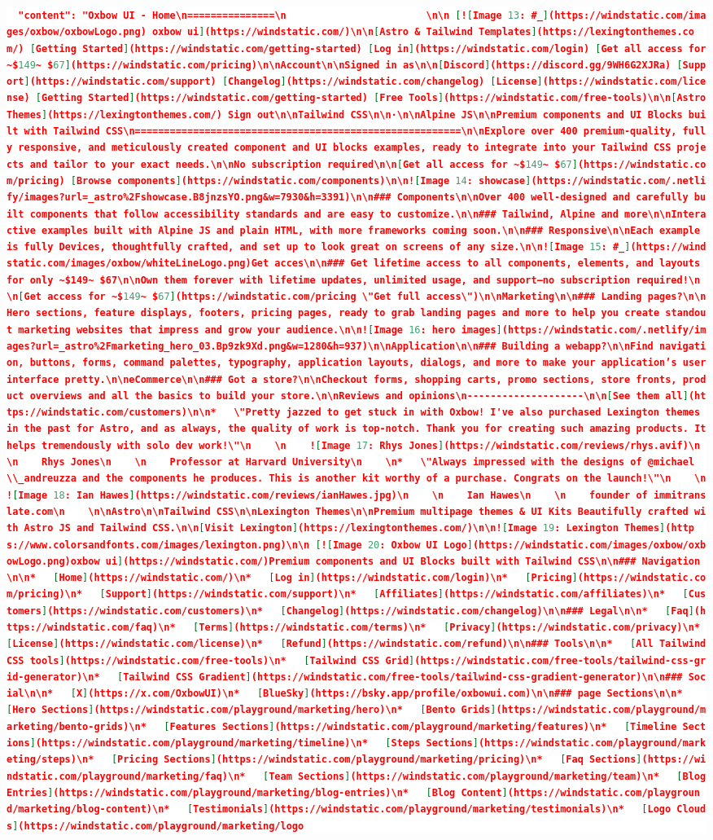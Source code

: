 ```json
  "content": "Oxbow UI - Home\n===============\n                        \n\n [![Image 13: #_](https://windstatic.com/images/oxbow/oxbowLogo.png) oxbow ui](https://windstatic.com/)\n\n[Astro & Tailwind Templates](https://lexingtonthemes.com/) [Getting Started](https://windstatic.com/getting-started) [Log in](https://windstatic.com/login) [Get all access for ~$149~ $67](https://windstatic.com/pricing)\n\nAccount\n\nSigned in as\n\n[Discord](https://discord.gg/9WH6G2XJRa) [Support](https://windstatic.com/support) [Changelog](https://windstatic.com/changelog) [License](https://windstatic.com/license) [Getting Started](https://windstatic.com/getting-started) [Free Tools](https://windstatic.com/free-tools)\n\n[Astro Themes](https://lexingtonthemes.com/) Sign out\n\nTailwind CSS\n\n·\n\nAlpine JS\n\nPremium components and UI Blocks built with Tailwind CSS\n========================================================\n\nExplore over 400 premium-quality, fully responsive, and meticulously created component and UI blocks examples, ready to integrate into your Tailwind CSS projects and tailor to your exact needs.\n\nNo subscription required\n\n[Get all access for ~$149~ $67](https://windstatic.com/pricing) [Browse components](https://windstatic.com/components)\n\n![Image 14: showcase](https://windstatic.com/.netlify/images?url=_astro%2Fshowcase.B8jnzsYO.png&w=7930&h=3391)\n\n### Components\n\nOver 400 well-designed and carefully built components that follow accessibility standards and are easy to customize.\n\n### Tailwind, Alpine and more\n\nInteractive examples built with Alpine JS and plain HTML, with more frameworks coming soon.\n\n### Responsive\n\nEach example is fully Devices, thoughtfully crafted, and set up to look great on screens of any size.\n\n![Image 15: #_](https://windstatic.com/images/oxbow/whiteLineLogo.png)Get acces\n\n### Get lifetime access to all components, elements, and layouts for only ~$149~ $67\n\nOwn them forever with lifetime updates, unlimited usage, and support—no subscription required!\n\n[Get access for ~$149~ $67](https://windstatic.com/pricing \"Get full access\")\n\nMarketing\n\n### Landing pages?\n\nHero sections, feature displays, footers, pricing pages, ready to grab landing pages and more to help you create standout marketing websites that impress and grow your audience.\n\n![Image 16: hero images](https://windstatic.com/.netlify/images?url=_astro%2Fmarketing_hero_03.Bp9zk9Xd.png&w=1280&h=937)\n\nApplication\n\n### Building a webapp?\n\nFind navigation, buttons, forms, command palettes, typography, application layouts, dialogs, and more to make your application’s user interface pretty.\n\neCommerce\n\n### Got a store?\n\nCheckout forms, shopping carts, promo sections, store fronts, product overviews and all the basics to build your store.\n\nReviews and opinions\n--------------------\n\n[See them all](https://windstatic.com/customers)\n\n*   \"Pretty jazzed to get stuck in with Oxbow! I've also purchased Lexington themes in the past for Astro, and as always, the quality of work is top-notch. Thank you for creating such amazing products. It helps tremendously with solo dev work!\"\n    \n    ![Image 17: Rhys Jones](https://windstatic.com/reviews/rhys.avif)\n    \n    Rhys Jones\n    \n    Professor at Harvard University\n    \n*   \"Always impressed with the designs of @michael\\_andreuzza and the components he produces. This is another kit worthy of a purchase. Congrats on the launch!\"\n    \n    ![Image 18: Ian Hawes](https://windstatic.com/reviews/ianHawes.jpg)\n    \n    Ian Hawes\n    \n    founder of immitranslate.com\n    \n\nAstro\n\nTailwind CSS\n\nLexington Themes\n\nPremium multipage themes & UI Kits Beautifully crafted with Astro JS and Tailwind CSS.\n\n[Visit Lexington](https://lexingtonthemes.com/)\n\n![Image 19: Lexington Themes](https://www.colorsandfonts.com/images/lexington.png)\n\n [![Image 20: Oxbow UI Logo](https://windstatic.com/images/oxbow/oxbowLogo.png)oxbow ui](https://windstatic.com/)Premium components and UI Blocks built with Tailwind CSS\n\n### Navigation\n\n*   [Home](https://windstatic.com/)\n*   [Log in](https://windstatic.com/login)\n*   [Pricing](https://windstatic.com/pricing)\n*   [Support](https://windstatic.com/support)\n*   [Affiliates](https://windstatic.com/affiliates)\n*   [Customers](https://windstatic.com/customers)\n*   [Changelog](https://windstatic.com/changelog)\n\n### Legal\n\n*   [Faq](https://windstatic.com/faq)\n*   [Terms](https://windstatic.com/terms)\n*   [Privacy](https://windstatic.com/privacy)\n*   [License](https://windstatic.com/license)\n*   [Refund](https://windstatic.com/refund)\n\n### Tools\n\n*   [All Tailwind CSS tools](https://windstatic.com/free-tools)\n*   [Tailwind CSS Grid](https://windstatic.com/free-tools/tailwind-css-grid-generator)\n*   [Tailwind CSS Gradient](https://windstatic.com/free-tools/tailwind-css-gradient-generator)\n\n### Social\n\n*   [X](https://x.com/OxbowUI)\n*   [BlueSky](https://bsky.app/profile/oxbowui.com)\n\n### page Sections\n\n*   [Hero Sections](https://windstatic.com/playground/marketing/hero)\n*   [Bento Grids](https://windstatic.com/playground/marketing/bento-grids)\n*   [Features Sections](https://windstatic.com/playground/marketing/features)\n*   [Timeline Sections](https://windstatic.com/playground/marketing/timeline)\n*   [Steps Sections](https://windstatic.com/playground/marketing/steps)\n*   [Pricing Sections](https://windstatic.com/playground/marketing/pricing)\n*   [Faq Sections](https://windstatic.com/playground/marketing/faq)\n*   [Team Sections](https://windstatic.com/playground/marketing/team)\n*   [Blog Entries](https://windstatic.com/playground/marketing/blog-entries)\n*   [Blog Content](https://windstatic.com/playground/marketing/blog-content)\n*   [Testimonials](https://windstatic.com/playground/marketing/testimonials)\n*   [Logo Clouds](https://windstatic.com/playground/marketing/logo
```